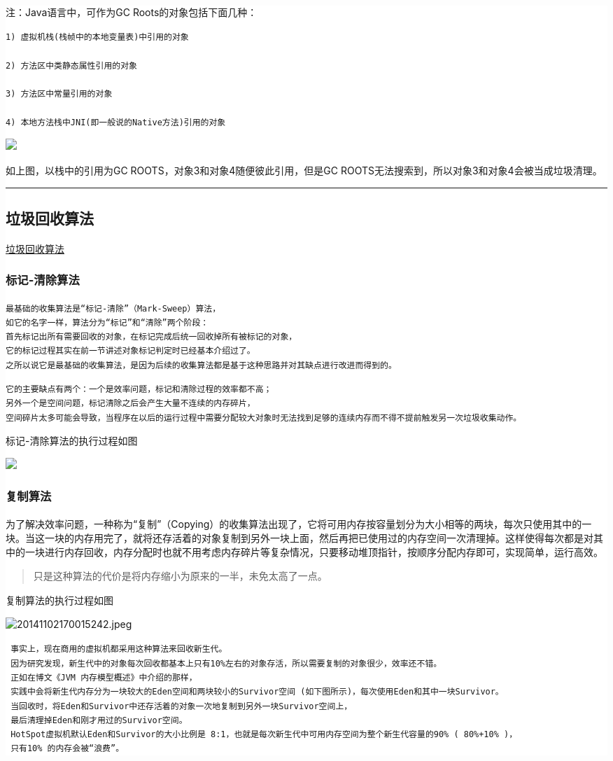 注：Java语言中，可作为GC Roots的对象包括下面几种：

```
1) 虚拟机栈(栈帧中的本地变量表)中引用的对象

2) 方法区中类静态属性引用的对象

3) 方法区中常量引用的对象

4) 本地方法栈中JNI(即一般说的Native方法)引用的对象
```

![](https://images2017.cnblogs.com/blog/1072930/201801/1072930-20180101000505460-1654287575.png)

如上图，以栈中的引用为GC ROOTS，对象3和对象4随便彼此引用，但是GC ROOTS无法搜索到，所以对象3和对象4会被当成垃圾清理。

---

## 垃圾回收算法

[垃圾回收算法](https://www.cnblogs.com/shyroke/p/8167777.html)

### 标记-清除算法

```
最基础的收集算法是“标记-清除”（Mark-Sweep）算法，
如它的名字一样，算法分为“标记”和“清除”两个阶段：
首先标记出所有需要回收的对象，在标记完成后统一回收掉所有被标记的对象，	
它的标记过程其实在前一节讲述对象标记判定时已经基本介绍过了。
之所以说它是最基础的收集算法，是因为后续的收集算法都是基于这种思路并对其缺点进行改进而得到的。
```

```
它的主要缺点有两个：一个是效率问题，标记和清除过程的效率都不高；
另外一个是空间问题，标记清除之后会产生大量不连续的内存碎片，
空间碎片太多可能会导致，当程序在以后的运行过程中需要分配较大对象时无法找到足够的连续内存而不得不提前触发另一次垃圾收集动作。 
```
标记-清除算法的执行过程如图	

![](https://i.loli.net/2019/01/14/5c3c5bff5b1ed.jpeg)

### 复制算法
为了解决效率问题，一种称为“复制”（Copying）的收集算法出现了，它将可用内存按容量划分为大小相等的两块，每次只使用其中的一块。当这一块的内存用完了，就将还存活着的对象复制到另外一块上面，然后再把已使用过的内存空间一次清理掉。这样使得每次都是对其中的一块进行内存回收，内存分配时也就不用考虑内存碎片等复杂情况，只要移动堆顶指针，按顺序分配内存即可，实现简单，运行高效。

>只是这种算法的代价是将内存缩小为原来的一半，未免太高了一点。

复制算法的执行过程如图		

![20141102170015242.jpeg](https://i.loli.net/2019/01/14/5c3c5cb774836.jpeg)		

```
 事实上，现在商用的虚拟机都采用这种算法来回收新生代。
 因为研究发现，新生代中的对象每次回收都基本上只有10%左右的对象存活，所以需要复制的对象很少，效率还不错。
 正如在博文《JVM 内存模型概述》中介绍的那样，
 实践中会将新生代内存分为一块较大的Eden空间和两块较小的Survivor空间 (如下图所示)，每次使用Eden和其中一块Survivor。
 当回收时，将Eden和Survivor中还存活着的对象一次地复制到另外一块Survivor空间上，
 最后清理掉Eden和刚才用过的Survivor空间。
 HotSpot虚拟机默认Eden和Survivor的大小比例是 8:1，也就是每次新生代中可用内存空间为整个新生代容量的90% ( 80%+10% )，
 只有10% 的内存会被“浪费”。
```
